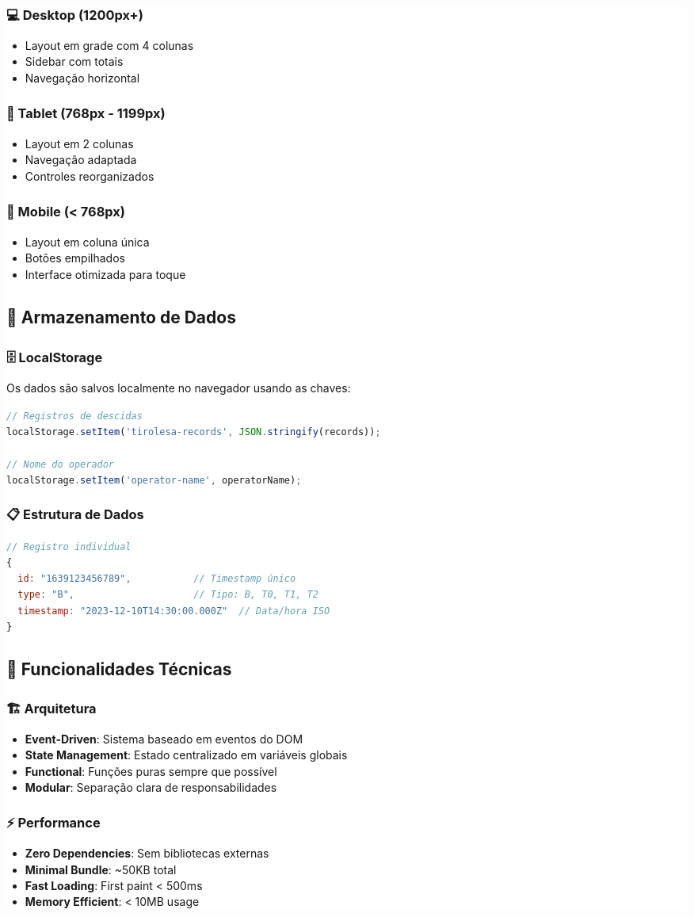 ### 💻 Desktop (1200px+)
- Layout em grade com 4 colunas
- Sidebar com totais
- Navegação horizontal

### 📱 Tablet (768px - 1199px)
- Layout em 2 colunas
- Navegação adaptada
- Controles reorganizados

### 📱 Mobile (< 768px)
- Layout em coluna única
- Botões empilhados
- Interface otimizada para toque

## 💾 Armazenamento de Dados

### 🗄️ LocalStorage
Os dados são salvos localmente no navegador usando as chaves:

```javascript
// Registros de descidas
localStorage.setItem('tirolesa-records', JSON.stringify(records));

// Nome do operador
localStorage.setItem('operator-name', operatorName);
```

### 📋 Estrutura de Dados
```javascript
// Registro individual
{
  id: "1639123456789",           // Timestamp único
  type: "B",                     // Tipo: B, T0, T1, T2
  timestamp: "2023-12-10T14:30:00.000Z"  // Data/hora ISO
}
```

## 🔧 Funcionalidades Técnicas

### 🏗️ Arquitetura
- **Event-Driven**: Sistema baseado em eventos do DOM
- **State Management**: Estado centralizado em variáveis globais
- **Functional**: Funções puras sempre que possível
- **Modular**: Separação clara de responsabilidades

### ⚡ Performance
- **Zero Dependencies**: Sem bibliotecas externas
- **Minimal Bundle**: ~50KB total
- **Fast Loading**: First paint < 500ms
- **Memory Efficient**: < 10MB usage
